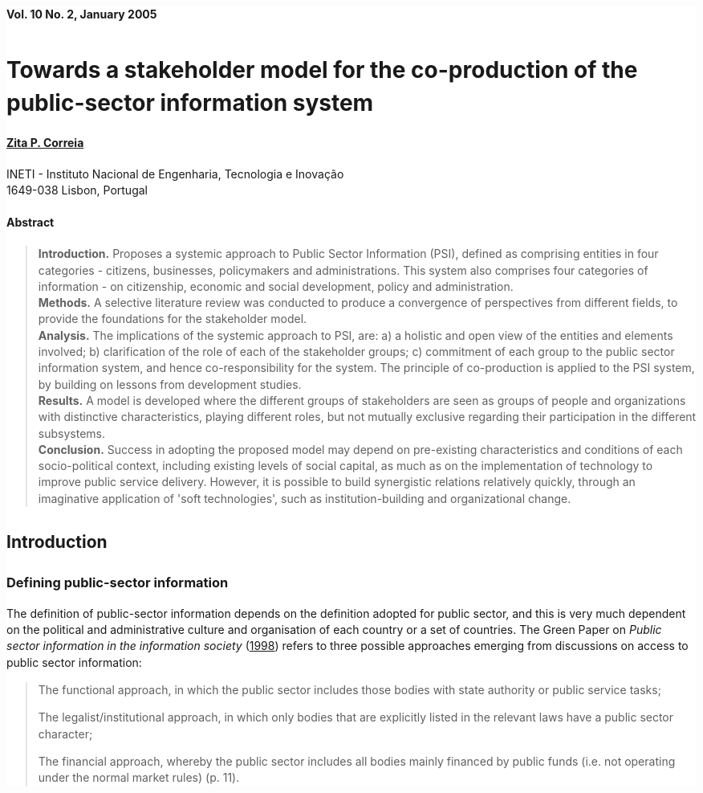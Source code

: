 #### Vol. 10 No. 2, January 2005



# Towards a stakeholder model for the co-production of the public-sector information system

#### [Zita P. Correia](mailto:zita.correia@ineti.pt)  
INETI - Instituto Nacional de Engenharia, Tecnologia e Inovação  
1649-038 Lisbon, Portugal

#### Abstract

> **Introduction.** Proposes a systemic approach to Public Sector Information (PSI), defined as comprising entities in four categories - citizens, businesses, policymakers and administrations. This system also comprises four categories of information - on citizenship, economic and social development, policy and administration.  
> **Methods.** A selective literature review was conducted to produce a convergence of perspectives from different fields, to provide the foundations for the stakeholder model.  
> **Analysis.** The implications of the systemic approach to PSI, are: a) a holistic and open view of the entities and elements involved; b) clarification of the role of each of the stakeholder groups; c) commitment of each group to the public sector information system, and hence co-responsibility for the system. The principle of co-production is applied to the PSI system, by building on lessons from development studies.  
> **Results.** A model is developed where the different groups of stakeholders are seen as groups of people and organizations with distinctive characteristics, playing different roles, but not mutually exclusive regarding their participation in the different subsystems.  
> **Conclusion.** Success in adopting the proposed model may depend on pre-existing characteristics and conditions of each socio-political context, including existing levels of social capital, as much as on the implementation of technology to improve public service delivery. However, it is possible to build synergistic relations relatively quickly, through an imaginative application of 'soft technologies', such as institution-building and organizational change.



## Introduction

### Defining public-sector information

The definition of public-sector information depends on the definition adopted for public sector, and this is very much dependent on the political and administrative culture and organisation of each country or a set of countries. The Green Paper on _Public sector information in the information society_ ([1998](#eu98)) refers to three possible approaches emerging from discussions on access to public sector information:

> The functional approach, in which the public sector includes those bodies with state authority or public service tasks;  
>   
> The legalist/institutional approach, in which only bodies that are explicitly listed in the relevant laws have a public sector character;  
>   
> The financial approach, whereby the public sector includes all bodies mainly financed by public funds (i.e. not operating under the normal market rules) (p. 11).
